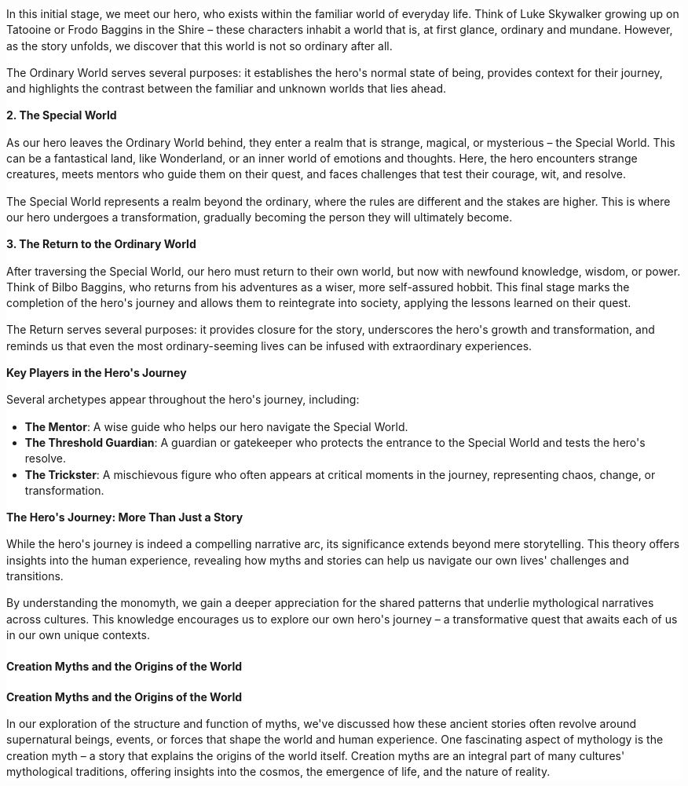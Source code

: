 In this initial stage, we meet our hero, who exists within the familiar world of everyday life. Think of Luke Skywalker growing up on Tatooine or Frodo Baggins in the Shire – these characters inhabit a world that is, at first glance, ordinary and mundane. However, as the story unfolds, we discover that this world is not so ordinary after all.

The Ordinary World serves several purposes: it establishes the hero's normal state of being, provides context for their journey, and highlights the contrast between the familiar and unknown worlds that lies ahead.

**2. The Special World**

As our hero leaves the Ordinary World behind, they enter a realm that is strange, magical, or mysterious – the Special World. This can be a fantastical land, like Wonderland, or an inner world of emotions and thoughts. Here, the hero encounters strange creatures, meets mentors who guide them on their quest, and faces challenges that test their courage, wit, and resolve.

The Special World represents a realm beyond the ordinary, where the rules are different and the stakes are higher. This is where our hero undergoes a transformation, gradually becoming the person they will ultimately become.

**3. The Return to the Ordinary World**

After traversing the Special World, our hero must return to their own world, but now with newfound knowledge, wisdom, or power. Think of Bilbo Baggins, who returns from his adventures as a wiser, more self-assured hobbit. This final stage marks the completion of the hero's journey and allows them to reintegrate into society, applying the lessons learned on their quest.

The Return serves several purposes: it provides closure for the story, underscores the hero's growth and transformation, and reminds us that even the most ordinary-seeming lives can be infused with extraordinary experiences.

**Key Players in the Hero's Journey**

Several archetypes appear throughout the hero's journey, including:

* **The Mentor**: A wise guide who helps our hero navigate the Special World.
* **The Threshold Guardian**: A guardian or gatekeeper who protects the entrance to the Special World and tests the hero's resolve.
* **The Trickster**: A mischievous figure who often appears at critical moments in the journey, representing chaos, change, or transformation.

**The Hero's Journey: More Than Just a Story**

While the hero's journey is indeed a compelling narrative arc, its significance extends beyond mere storytelling. This theory offers insights into the human experience, revealing how myths and stories can help us navigate our own lives' challenges and transitions.

By understanding the monomyth, we gain a deeper appreciation for the shared patterns that underlie mythological narratives across cultures. This knowledge encourages us to explore our own hero's journey – a transformative quest that awaits each of us in our own unique contexts.

#### Creation Myths and the Origins of the World
**Creation Myths and the Origins of the World**

In our exploration of the structure and function of myths, we've discussed how these ancient stories often revolve around supernatural beings, events, or forces that shape the world and human experience. One fascinating aspect of mythology is the creation myth – a story that explains the origins of the world itself. Creation myths are an integral part of many cultures' mythological traditions, offering insights into the cosmos, the emergence of life, and the nature of reality.
